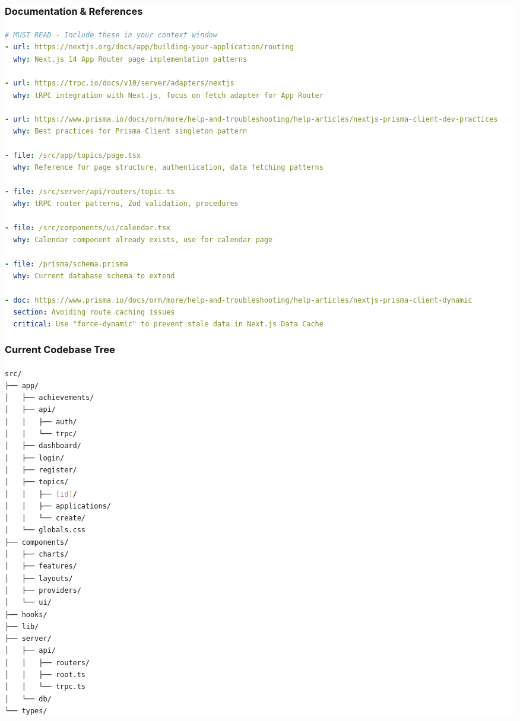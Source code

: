 ### Documentation & References
```yaml
# MUST READ - Include these in your context window
- url: https://nextjs.org/docs/app/building-your-application/routing
  why: Next.js 14 App Router page implementation patterns
  
- url: https://trpc.io/docs/v10/server/adapters/nextjs
  why: tRPC integration with Next.js, focus on fetch adapter for App Router
  
- url: https://www.prisma.io/docs/orm/more/help-and-troubleshooting/help-articles/nextjs-prisma-client-dev-practices
  why: Best practices for Prisma Client singleton pattern
  
- file: /src/app/topics/page.tsx
  why: Reference for page structure, authentication, data fetching patterns
  
- file: /src/server/api/routers/topic.ts
  why: tRPC router patterns, Zod validation, procedures
  
- file: /src/components/ui/calendar.tsx
  why: Calendar component already exists, use for calendar page
  
- file: /prisma/schema.prisma
  why: Current database schema to extend
  
- doc: https://www.prisma.io/docs/orm/more/help-and-troubleshooting/help-articles/nextjs-prisma-client-dynamic
  section: Avoiding route caching issues
  critical: Use "force-dynamic" to prevent stale data in Next.js Data Cache
```

### Current Codebase Tree
```bash
src/
├── app/
│   ├── achievements/
│   ├── api/
│   │   ├── auth/
│   │   └── trpc/
│   ├── dashboard/
│   ├── login/
│   ├── register/
│   ├── topics/
│   │   ├── [id]/
│   │   ├── applications/
│   │   └── create/
│   └── globals.css
├── components/
│   ├── charts/
│   ├── features/
│   ├── layouts/
│   ├── providers/
│   └── ui/
├── hooks/
├── lib/
├── server/
│   ├── api/
│   │   ├── routers/
│   │   ├── root.ts
│   │   └── trpc.ts
│   └── db/
└── types/
```
